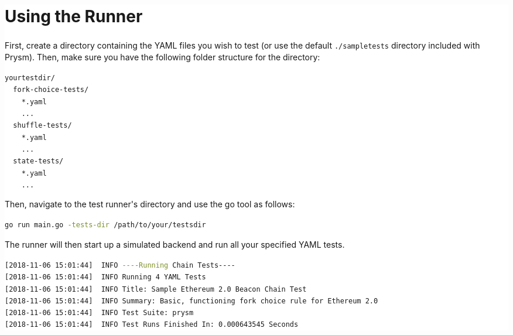 # Using the Runner

First, create a directory containing the YAML files you wish to test (or use the default `./sampletests` directory included with Prysm).
Then, make sure you have the following folder structure for the directory:

```
yourtestdir/
  fork-choice-tests/
    *.yaml
    ...
  shuffle-tests/
    *.yaml
    ...
  state-tests/
    *.yaml
    ...
```

Then, navigate to the test runner's directory and use the go tool as follows:

```bash
go run main.go -tests-dir /path/to/your/testsdir
```

The runner will then start up a simulated backend and run all your specified YAML tests.

```bash
[2018-11-06 15:01:44]  INFO ----Running Chain Tests----
[2018-11-06 15:01:44]  INFO Running 4 YAML Tests
[2018-11-06 15:01:44]  INFO Title: Sample Ethereum 2.0 Beacon Chain Test
[2018-11-06 15:01:44]  INFO Summary: Basic, functioning fork choice rule for Ethereum 2.0
[2018-11-06 15:01:44]  INFO Test Suite: prysm
[2018-11-06 15:01:44]  INFO Test Runs Finished In: 0.000643545 Seconds
```
